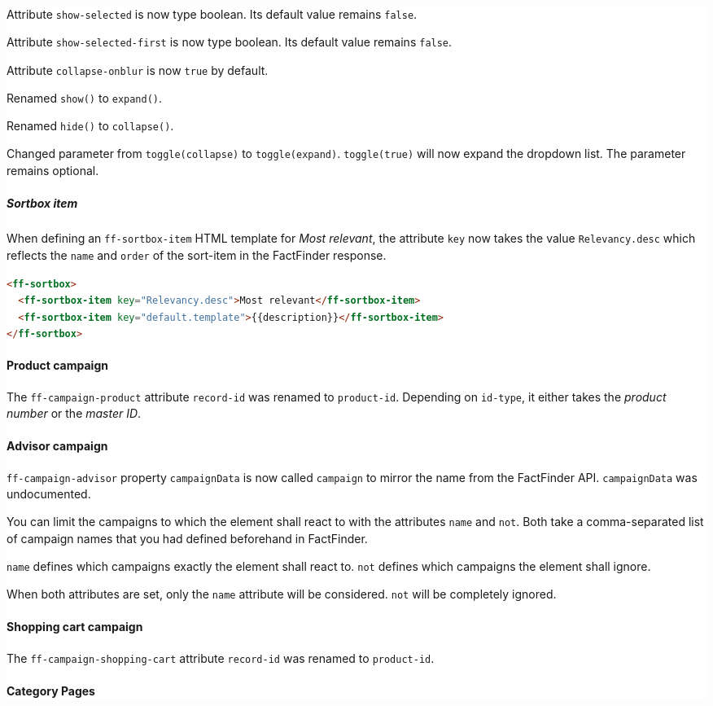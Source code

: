Attribute `show-selected` is now type boolean.
Its default value remains `false`.

Attribute `show-selected-first` is now type boolean.
Its default value remains `false`.

Attribute `collapse-onblur` is now `true` by default.

Renamed `show()` to `expand()`.

Renamed `hide()` to `collapse()`.

Changed parameter from `toggle(collapse)` to `toggle(expand)`.
`toggle(true)` will now expand the dropdown list.
The parameter remains optional.


##### Sortbox item

When defining an `ff-sortbox-item` HTML template for _Most relevant_, the attribute `key` now takes the value `Relevancy.desc` which reflects the `name` and `order` of the sort-item in the FactFinder response.

```html
<ff-sortbox>
  <ff-sortbox-item key="Relevancy.desc">Most relevant</ff-sortbox-item>
  <ff-sortbox-item key="default.template">{{description}}</ff-sortbox-item>
</ff-sortbox>
```

#### Product campaign

The `ff-campaign-product` attribute `record-id` was renamed to `product-id`.
Depending on `id-type`, it either takes the _product number_ or the _master ID_.


#### Advisor campaign

`ff-campaign-advisor` property `campaignData` is now called `campaign` to mirror the name from the FactFinder API.
`campaignData` was undocumented.

You can limit the campaigns to which the element shall react to with the attributes `name` and `not`.
Both take a comma-separated list of campaign names that you had defined beforehand in FactFinder.

`name` defines which campaigns exactly the element shall react to.
`not` defines which campaigns the element shall ignore.

When both attributes are set, only the `name` attribute will be considered.
`not` will be completely ignored.


#### Shopping cart campaign

The `ff-campaign-shopping-cart` attribute `record-id` was renamed to `product-id`.

#### Category Pages
